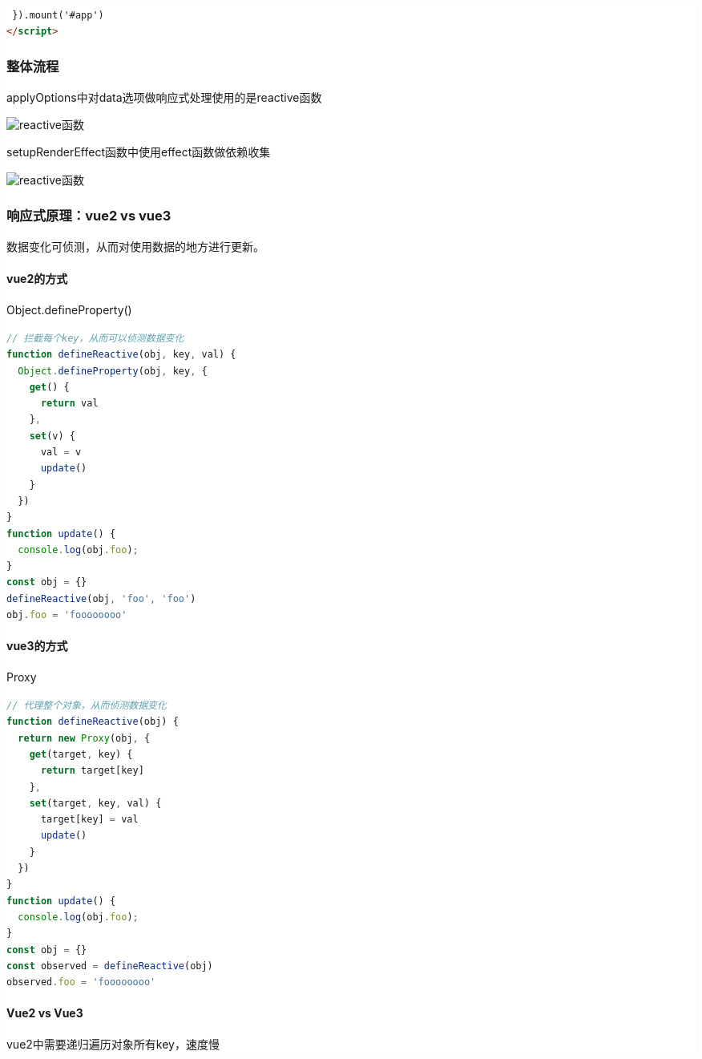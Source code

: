 ```html
 }).mount('#app')
</script>
```

### **整体流程**
applyOptions中对data选项做响应式处理使⽤的是reactive函数

![reactive函数](/vue/34.png)

setupRenderEffect函数中使⽤effect函数做依赖收集  

![reactive函数](/vue/35.png)

### **响应式原理：vue2 vs vue3**
数据变化可侦测，从⽽对使⽤数据的地⽅进⾏更新。

#### **vue2的⽅式**
Object.defineProperty()
```js
// 拦截每个key，从⽽可以侦测数据变化
function defineReactive(obj, key, val) {
  Object.defineProperty(obj, key, {
    get() {
      return val
    },
    set(v) {
      val = v
      update()
    }
  })
}
function update() {
  console.log(obj.foo);
}
const obj = {}
defineReactive(obj, 'foo', 'foo')
obj.foo = 'foooooooo'
```

#### **vue3的⽅式**
Proxy
```js
// 代理整个对象，从⽽侦测数据变化
function defineReactive(obj) {
  return new Proxy(obj, {
    get(target, key) {
      return target[key]
    },
    set(target, key, val) {
      target[key] = val
      update()
    }
  })
}
function update() {
  console.log(obj.foo);
}
const obj = {}
const observed = defineReactive(obj)
observed.foo = 'foooooooo'
```
#### **Vue2 vs Vue3**
vue2中需要递归遍历对象所有key，速度慢